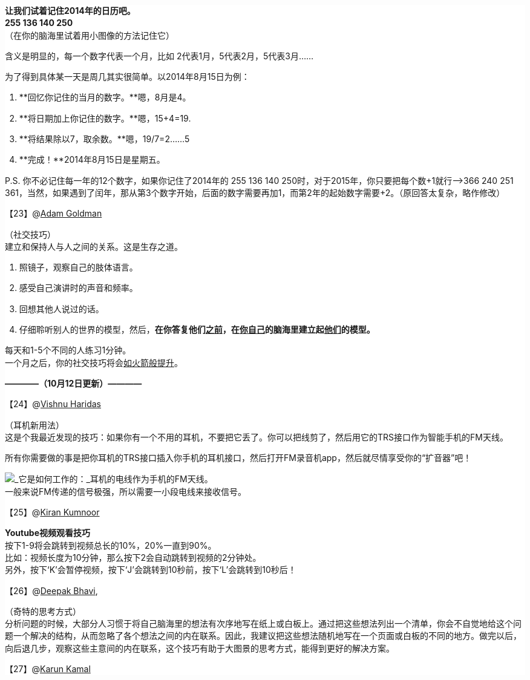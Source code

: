 **让我们试着记住2014年的日历吧。**  
**255 136 140 250**  
（在你的脑海里试着用小图像的方法记住它）  

含义是明显的，每一个数字代表一个月，比如 2代表1月，5代表2月，5代表3月……  

为了得到具体某一天是周几其实很简单。以2014年8月15日为例：  

1.  **回忆你记住的当月的数字。**嗯，8月是4。  

2.  **将日期加上你记住的数字。**嗯，15+4=19.  

3.  **将结果除以7，取余数。**嗯，19/7=2……5  

4.  **完成！**2014年8月15日是星期五。  

P.S. 你不必记住每一年的12个数字，如果你记住了2014年的 255 136 140 250时，对于2015年，你只要把每个数+1就行—>366 240 251 361，当然，如果遇到了闰年，那从第3个数字开始，后面的数字需要再加1，而第2年的起始数字需要+2。（原回答太复杂，略作修改）  

【23】@[Adam Goldman](https://www.quora.com/Adam-Goldman-10)  

（社交技巧）  
建立和保持人与人之间的关系。这是生存之道。  

1.  照镜子，观察自己的肢体语言。  

2.  感受自己演讲时的声音和频率。  

3.  回想其他人说过的话。  

4.  仔细聆听别人的世界的模型，然后，**在你答复他们**<u>**之前**</u>**，在<u>你自己</u>的脑海里建立起<u>他们</u>的模型。**  

每天和1-5个不同的人练习1分钟。  
一个月之后，你的社交技巧将会<u>如火箭般提升</u>。  

**————（10月12日更新）————**  

【24】@[Vishnu Haridas](https://www.quora.com/Vishnu-Haridas)  

（耳机新用法）  
这是个我最近发现的技巧：如果你有一个不用的耳机，不要把它丢了。你可以把线剪了，然后用它的TRS接口作为智能手机的FM天线。  

所有你需要做的事是把你耳机的TRS接口插入你手机的耳机接口，然后打开FM录音机app，然后就尽情享受你的“扩音器”吧！  

![](https://pic1.zhimg.com/ec4b8d2ed1641669ef3c857a4ef10f08_b.jpg)_它是如何工作的：_耳机的电线作为手机的FM天线。  
一般来说FM传递的信号极强，所以需要一小段电线来接收信号。  

【25】@[Kiran Kumnoor](https://www.quora.com/Kiran-Kumnoor)  

**Youtube视频观看技巧**  
按下1-9将会跳转到视频总长的10%，20%一直到90%。  
比如：视频长度为10分钟，那么按下2会自动跳转到视频的2分钟处。  
另外，按下‘K’会暂停视频，按下‘J’会跳转到10秒前，按下‘L’会跳转到10秒后！  

【26】@[Deepak Bhavi](https://www.quora.com/Deepak-Bhavi),  

（奇特的思考方式）  
分析问题的时候，大部分人习惯于将自己脑海里的想法有次序地写在纸上或白板上。通过把这些想法列出一个清单，你会不自觉地给这个问题一个解决的结构，从而忽略了各个想法之间的内在联系。因此，我建议把这些想法随机地写在一个页面或白板的不同的地方。做完以后，向后退几步，观察这些主意间的内在联系，这个技巧有助于大图景的思考方式，能得到更好的解决方案。  

【27】@[Karun Kamal](https://www.quora.com/Karun-Kamal)  
